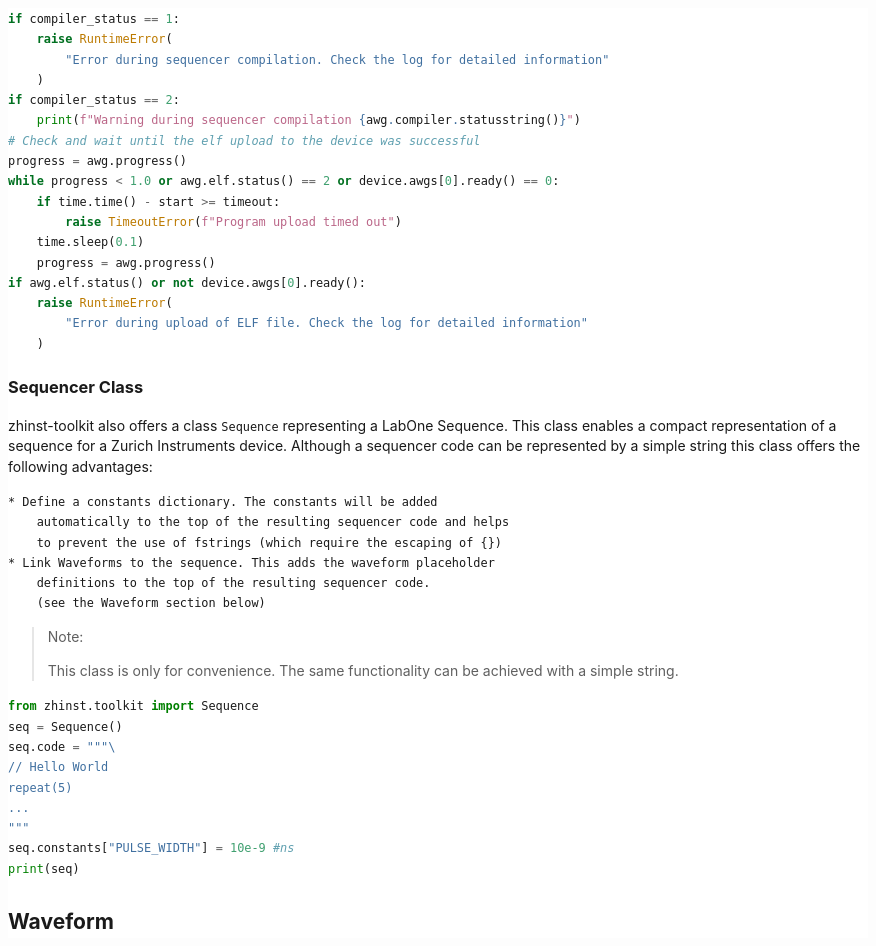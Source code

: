 ```python
if compiler_status == 1:
    raise RuntimeError(
        "Error during sequencer compilation. Check the log for detailed information"
    )
if compiler_status == 2:
    print(f"Warning during sequencer compilation {awg.compiler.statusstring()}")
# Check and wait until the elf upload to the device was successful
progress = awg.progress()
while progress < 1.0 or awg.elf.status() == 2 or device.awgs[0].ready() == 0:
    if time.time() - start >= timeout:
        raise TimeoutError(f"Program upload timed out")
    time.sleep(0.1)
    progress = awg.progress()
if awg.elf.status() or not device.awgs[0].ready():
    raise RuntimeError(
        "Error during upload of ELF file. Check the log for detailed information"
    )
```

### Sequencer Class
zhinst-toolkit also offers a class `Sequence` representing a LabOne Sequence.
This class enables a compact representation of a sequence for a Zurich 
Instruments device. Although a sequencer code can be represented by a
simple string this class offers the following advantages:

    * Define a constants dictionary. The constants will be added
        automatically to the top of the resulting sequencer code and helps
        to prevent the use of fstrings (which require the escaping of {})
    * Link Waveforms to the sequence. This adds the waveform placeholder
        definitions to the top of the resulting sequencer code.
        (see the Waveform section below)

> Note:
>
> This class is only for convenience. The same functionality can be 
> achieved with a simple string.

```python
from zhinst.toolkit import Sequence
seq = Sequence()
seq.code = """\
// Hello World
repeat(5)
...
"""
seq.constants["PULSE_WIDTH"] = 10e-9 #ns
print(seq)
```


## Waveform
